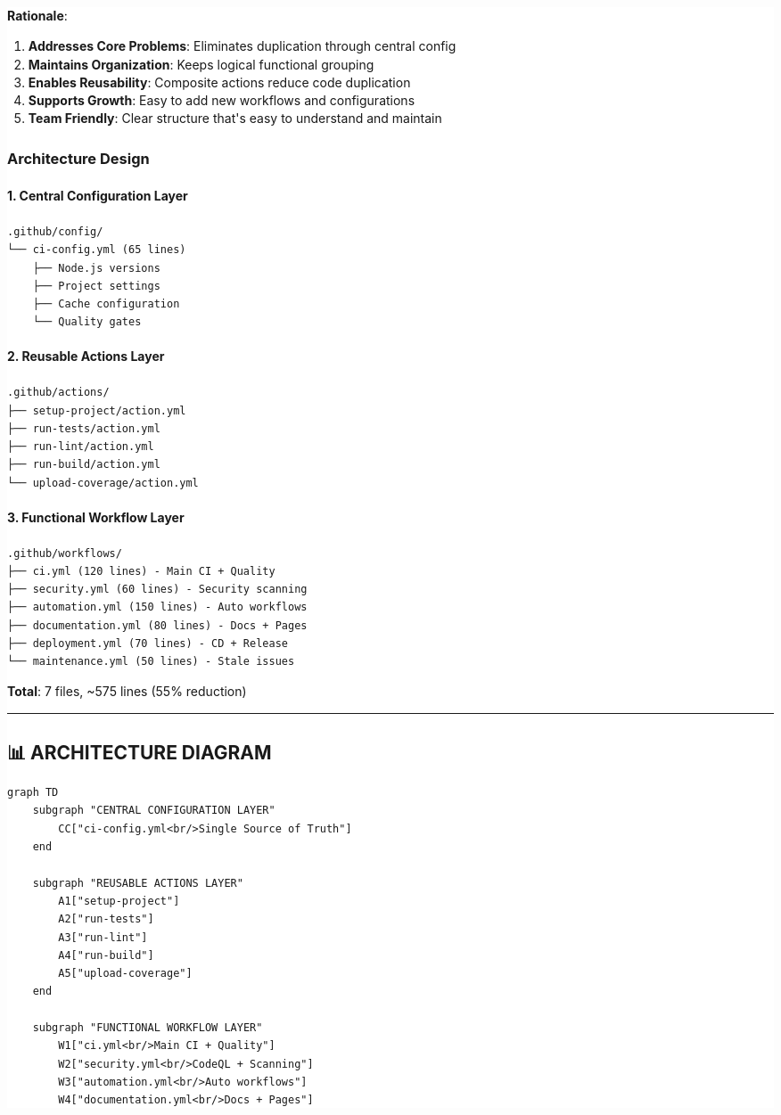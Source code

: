 **Rationale**:
1. **Addresses Core Problems**: Eliminates duplication through central config
2. **Maintains Organization**: Keeps logical functional grouping
3. **Enables Reusability**: Composite actions reduce code duplication
4. **Supports Growth**: Easy to add new workflows and configurations
5. **Team Friendly**: Clear structure that's easy to understand and maintain

### **Architecture Design**

#### **1. Central Configuration Layer**
```
.github/config/
└── ci-config.yml (65 lines)
    ├── Node.js versions
    ├── Project settings
    ├── Cache configuration
    └── Quality gates
```

#### **2. Reusable Actions Layer**
```
.github/actions/
├── setup-project/action.yml
├── run-tests/action.yml
├── run-lint/action.yml
├── run-build/action.yml
└── upload-coverage/action.yml
```

#### **3. Functional Workflow Layer**
```
.github/workflows/
├── ci.yml (120 lines) - Main CI + Quality
├── security.yml (60 lines) - Security scanning
├── automation.yml (150 lines) - Auto workflows
├── documentation.yml (80 lines) - Docs + Pages
├── deployment.yml (70 lines) - CD + Release
└── maintenance.yml (50 lines) - Stale issues
```

**Total**: 7 files, ~575 lines (55% reduction)

---

## 📊 **ARCHITECTURE DIAGRAM**

```mermaid
graph TD
    subgraph "CENTRAL CONFIGURATION LAYER"
        CC["ci-config.yml<br/>Single Source of Truth"]
    end
    
    subgraph "REUSABLE ACTIONS LAYER"
        A1["setup-project"]
        A2["run-tests"]
        A3["run-lint"]
        A4["run-build"]
        A5["upload-coverage"]
    end
    
    subgraph "FUNCTIONAL WORKFLOW LAYER"
        W1["ci.yml<br/>Main CI + Quality"]
        W2["security.yml<br/>CodeQL + Scanning"]
        W3["automation.yml<br/>Auto workflows"]
        W4["documentation.yml<br/>Docs + Pages"]
```